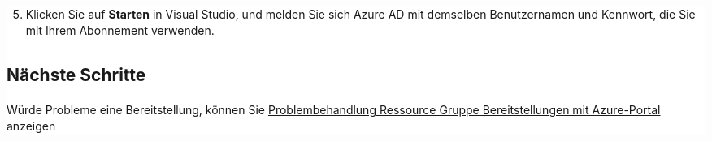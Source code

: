 5. Klicken Sie auf **Starten** in Visual Studio, und melden Sie sich Azure AD mit demselben Benutzernamen und Kennwort, die Sie mit Ihrem Abonnement verwenden.

## <a name="next-steps"></a>Nächste Schritte

Würde Probleme eine Bereitstellung, können Sie [Problembehandlung Ressource Gruppe Bereitstellungen mit Azure-Portal](../resource-manager-troubleshoot-deployments-portal.md) anzeigen
